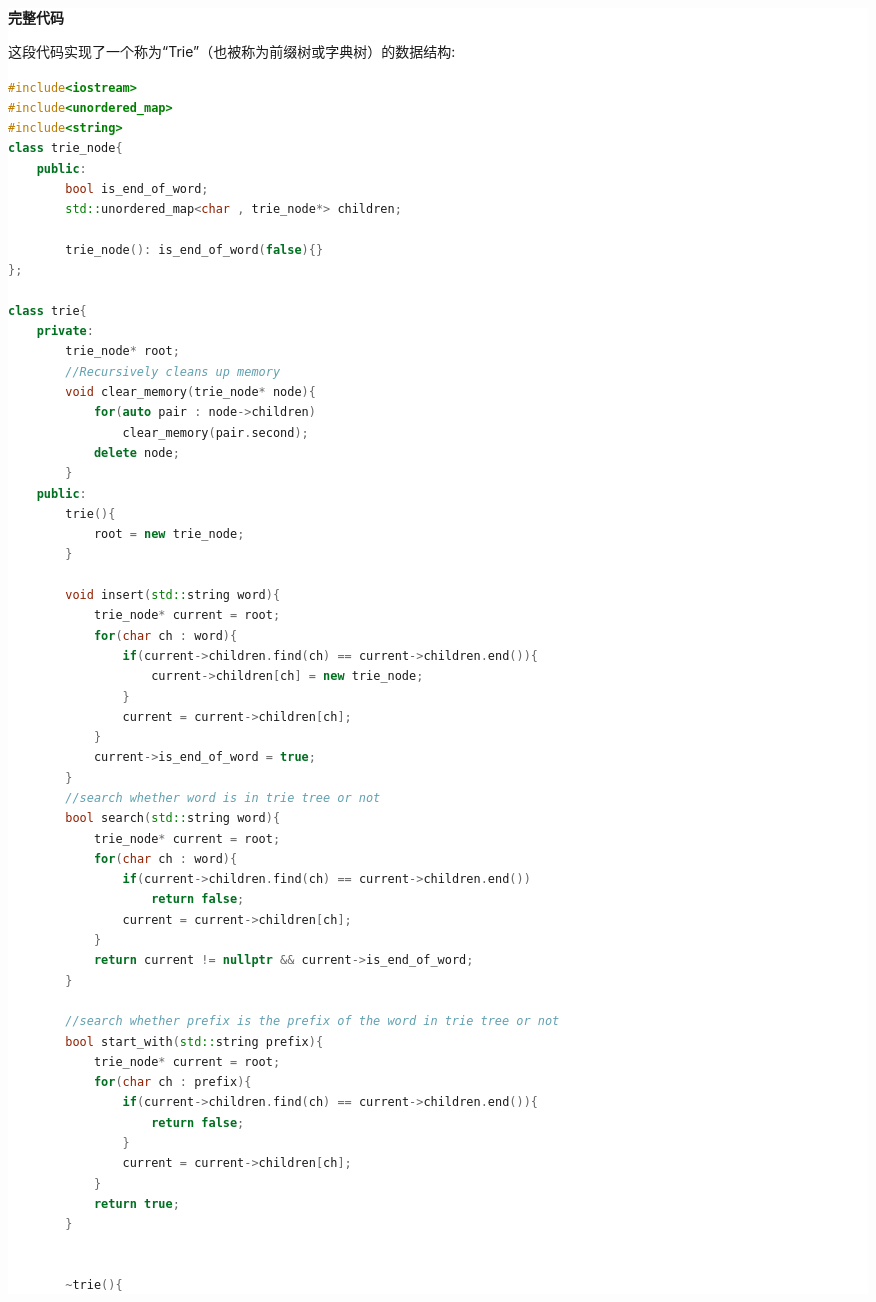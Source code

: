 **完整代码**

这段代码实现了一个称为“Trie”（也被称为前缀树或字典树）的数据结构:

```cpp
#include<iostream>
#include<unordered_map>
#include<string>
class trie_node{
    public:
        bool is_end_of_word;
        std::unordered_map<char , trie_node*> children;

        trie_node(): is_end_of_word(false){}
};

class trie{
    private:
        trie_node* root;
        //Recursively cleans up memory
        void clear_memory(trie_node* node){
            for(auto pair : node->children)
                clear_memory(pair.second);
            delete node;
        }
    public:
        trie(){
            root = new trie_node;
        }

        void insert(std::string word){
            trie_node* current = root;
            for(char ch : word){
                if(current->children.find(ch) == current->children.end()){
                    current->children[ch] = new trie_node;
                }
                current = current->children[ch];
            }
            current->is_end_of_word = true;
        }
        //search whether word is in trie tree or not
        bool search(std::string word){
            trie_node* current = root;
            for(char ch : word){
                if(current->children.find(ch) == current->children.end())
                    return false;
                current = current->children[ch]; 
            }
            return current != nullptr && current->is_end_of_word;
        }

        //search whether prefix is the prefix of the word in trie tree or not
        bool start_with(std::string prefix){
            trie_node* current = root;
            for(char ch : prefix){
                if(current->children.find(ch) == current->children.end()){
                    return false;
                }
                current = current->children[ch];
            }
            return true;
        }


        ~trie(){
```